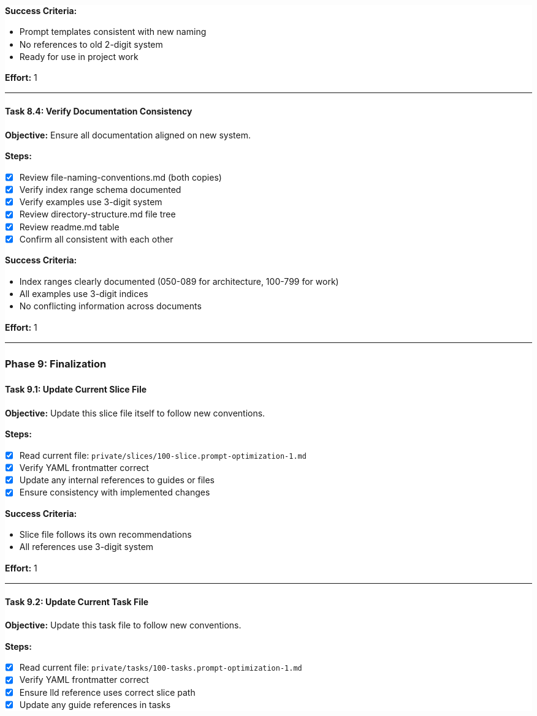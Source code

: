 **Success Criteria:**
- Prompt templates consistent with new naming
- No references to old 2-digit system
- Ready for use in project work

**Effort:** 1

---

#### Task 8.4: Verify Documentation Consistency
**Objective:** Ensure all documentation aligned on new system.

**Steps:**
- [x] Review file-naming-conventions.md (both copies)
- [x] Verify index range schema documented
- [x] Verify examples use 3-digit system
- [x] Review directory-structure.md file tree
- [x] Review readme.md table
- [x] Confirm all consistent with each other

**Success Criteria:**
- Index ranges clearly documented (050-089 for architecture, 100-799 for work)
- All examples use 3-digit indices
- No conflicting information across documents

**Effort:** 1

---

### Phase 9: Finalization

#### Task 9.1: Update Current Slice File
**Objective:** Update this slice file itself to follow new conventions.

**Steps:**
- [x] Read current file: `private/slices/100-slice.prompt-optimization-1.md`
- [x] Verify YAML frontmatter correct
- [x] Update any internal references to guides or files
- [x] Ensure consistency with implemented changes

**Success Criteria:**
- Slice file follows its own recommendations
- All references use 3-digit system

**Effort:** 1

---

#### Task 9.2: Update Current Task File
**Objective:** Update this task file to follow new conventions.

**Steps:**
- [x] Read current file: `private/tasks/100-tasks.prompt-optimization-1.md`
- [x] Verify YAML frontmatter correct
- [x] Ensure lld reference uses correct slice path
- [x] Update any guide references in tasks
